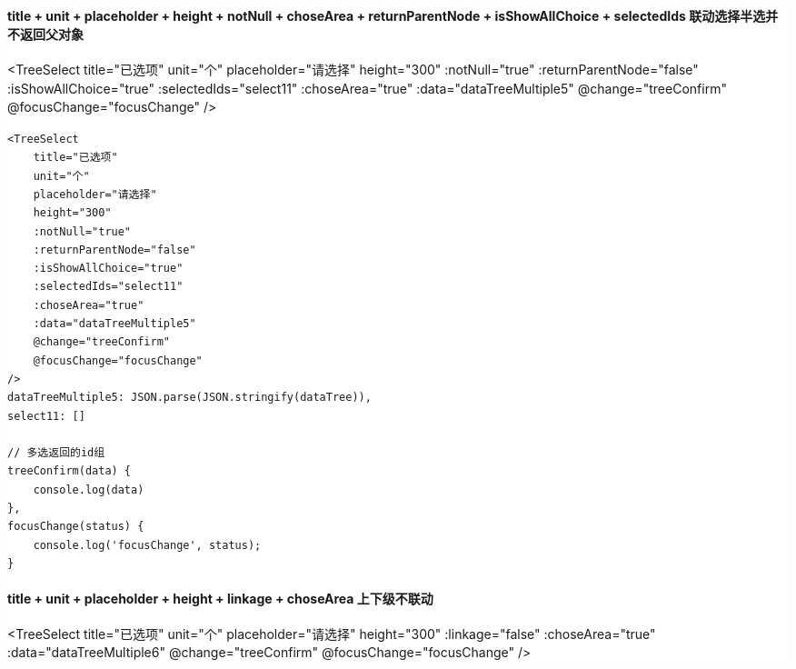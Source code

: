 #### title + unit + placeholder + height + notNull + choseArea + returnParentNode + isShowAllChoice + selectedIds 联动选择半选并不返回父对象

<TreeSelect
    title="已选项"
    unit="个"
    placeholder="请选择"
    height="300"
    :notNull="true"
    :returnParentNode="false"
    :isShowAllChoice="true"
    :selectedIds="select11"
    :choseArea="true"
    :data="dataTreeMultiple5"
    @change="treeConfirm"
    @focusChange="focusChange"
/>

```vue
<TreeSelect
    title="已选项"
    unit="个"
    placeholder="请选择"
    height="300"
    :notNull="true"
    :returnParentNode="false"
    :isShowAllChoice="true"
    :selectedIds="select11"
    :choseArea="true"
    :data="dataTreeMultiple5"
    @change="treeConfirm"
    @focusChange="focusChange"
/>
dataTreeMultiple5: JSON.parse(JSON.stringify(dataTree)),
select11: []

// 多选返回的id组
treeConfirm(data) {
    console.log(data)
},
focusChange(status) {
    console.log('focusChange', status);
}
```

#### title + unit + placeholder + height + linkage + choseArea 上下级不联动

<TreeSelect
    title="已选项"
    unit="个"
    placeholder="请选择"
    height="300"
    :linkage="false"
    :choseArea="true"
    :data="dataTreeMultiple6"
    @change="treeConfirm"
    @focusChange="focusChange"
/>

